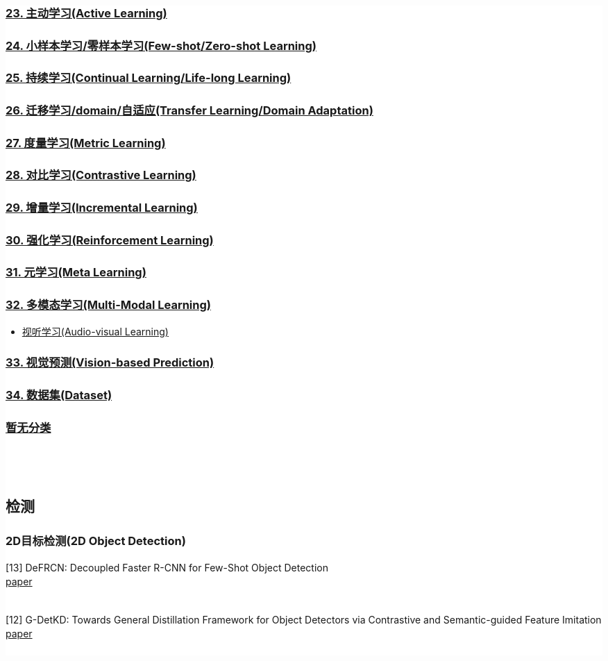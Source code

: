 ### [23. 主动学习(Active Learning)](#ActiveLearning)

### [24. 小样本学习/零样本学习(Few-shot/Zero-shot Learning)](#Few-shotLearning)

### [25. 持续学习(Continual Learning/Life-long Learning)](#ContinualLearning)

### [26. 迁移学习/domain/自适应(Transfer Learning/Domain Adaptation)](#domain)

### [27. 度量学习(Metric Learning)](#MetricLearning)

### [28. 对比学习(Contrastive Learning)](#ContrastiveLearning)

### [29. 增量学习(Incremental Learning)](#IncrementalLearning)

### [30. 强化学习(Reinforcement Learning)](#RL)

### [31. 元学习(Meta Learning)](#MetaLearning)

### [32. 多模态学习(Multi-Modal Learning)](#MMLearning)

* [视听学习(Audio-visual Learning)](#Audio-VisualLearning)

### [33. 视觉预测(Vision-based Prediction)](#Vision-basedPrediction)

### [34. 数据集(Dataset)](#Dataset)

### [暂无分类](#100)


<br><br>

<a name="detection"/> 

## 检测

<a name="IOD"/> 

### 2D目标检测(2D Object Detection)

[13] DeFRCN: Decoupled Faster R-CNN for Few-Shot Object Detection<br>
[paper](https://arxiv.org/abs/2108.09017)<br><br>

[12] G-DetKD: Towards General Distillation Framework for Object Detectors via Contrastive and Semantic-guided Feature Imitation<br>
[paper](https://arxiv.org/abs/2108.07482)<br><br>
